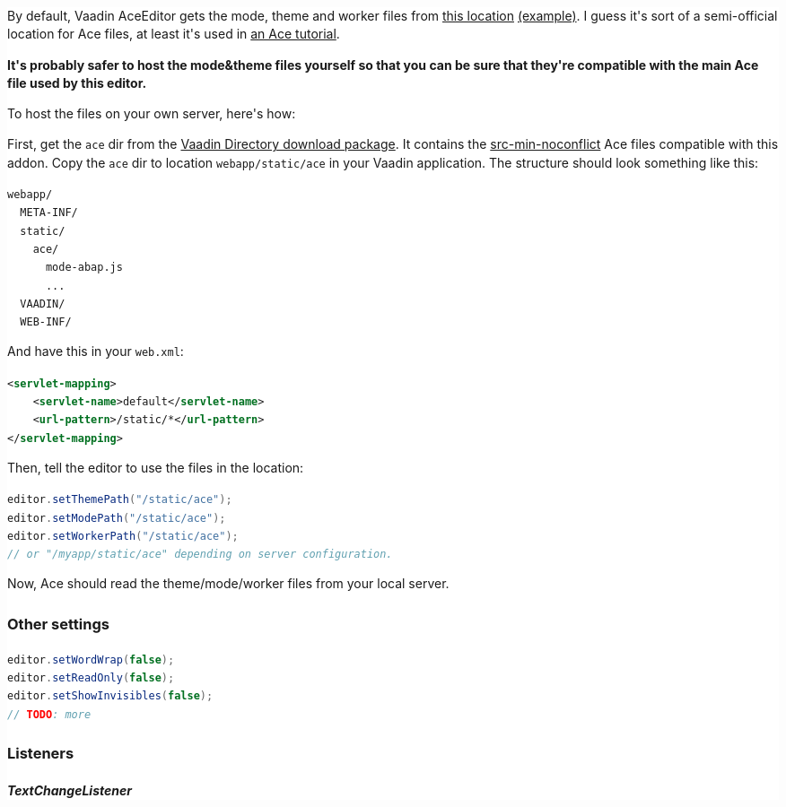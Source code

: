 By default, Vaadin AceEditor gets the mode, theme and worker files from [this location](http://d1n0x3qji82z53.cloudfront.net/src-min-noconflict) [(example)](http://d1n0x3qji82z53.cloudfront.net/src-min-noconflict/theme-eclipse.js). I guess it's sort of a semi-official location for Ace files, at least it's used in [an Ace tutorial](http://ace.ajax.org/#nav=embedding).

**It's probably safer to host the mode&theme files yourself so that you can be sure that they're compatible with the main Ace file used by this editor.**

To host the files on your own server, here's how:

First, get the `ace` dir from the [Vaadin Directory download package](http://vaadin.com/addon/aceeditor). It contains the [src-min-noconflict](https://github.com/ajaxorg/ace-builds/tree/master/src-min-noconflict) Ace files compatible with this addon.
Copy the `ace` dir to location `webapp/static/ace` in your Vaadin application.
The structure should look something like this:

    webapp/
      META-INF/
      static/
        ace/
          mode-abap.js
          ...
      VAADIN/
      WEB-INF/
      
And have this in your `web.xml`:
```xml
<servlet-mapping>
    <servlet-name>default</servlet-name>
    <url-pattern>/static/*</url-pattern>
</servlet-mapping>
```

Then, tell the editor to use the files in the location:

```java
editor.setThemePath("/static/ace");
editor.setModePath("/static/ace");
editor.setWorkerPath("/static/ace");    
// or "/myapp/static/ace" depending on server configuration.
``` 
Now, Ace should read the theme/mode/worker files from your local server.
    
### Other settings

```java
editor.setWordWrap(false);
editor.setReadOnly(false);
editor.setShowInvisibles(false);
// TODO: more
```

### Listeners

##### TextChangeListener
